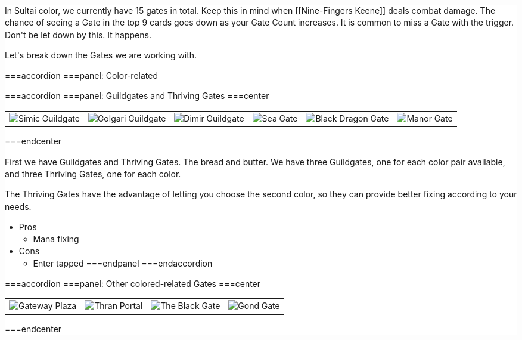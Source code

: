In Sultai color, we currently have 15 gates in total. Keep this in mind when [[Nine-Fingers Keene]] deals combat damage. The chance of seeing a Gate in the top 9 cards goes down as your Gate Count increases. It is common to miss a Gate with the trigger. Don't be let down by this. It happens.

Let's break down the Gates we are working with.

===accordion
===panel: Color-related

===accordion
===panel: Guildgates and Thriving Gates
===center
<table>
  <tr>
    <td><img src="https://cards.scryfall.io/large/front/1/c/1ce3f6f2-c52c-4fb8-afa0-b1ea723bb4c6.jpg?1561818773" alt="Simic Guildgate"/></td>
    <td><img src="https://cards.scryfall.io/large/front/8/f/8fe2fd1a-f7d3-48b4-bad8-be5ee45d6121.jpg?1562789844" alt="Golgari Guildgate"/></td>
    <td><img src="https://cards.scryfall.io/large/front/4/9/4951bf75-1a88-4c85-b4e9-063d84f1dabf.jpg?1561825520" alt="Dimir Guildgate"/></td>
    <td><img src="https://cards.scryfall.io/large/front/d/9/d97f31e1-bcaf-4316-a2de-49e2cf7566ec.jpg?1674138228" alt="Sea Gate"/></td>
    <td><img src="https://cards.scryfall.io/large/front/c/4/c4ceb589-c741-44ac-98c8-3d997953ee61.jpg?1674138128" alt="Black Dragon Gate"/></td>
    <td><img src="https://cards.scryfall.io/large/front/7/9/793d4978-9e00-453d-8dc2-6d51ad6c26b7.jpg?1674138203" alt="Manor Gate"/></td>
  </tr>
</table>
===endcenter

First we have Guildgates and Thriving Gates. The bread and butter. We have three Guildgates, one for each color pair available, and three Thriving Gates, one for each color.

The Thriving Gates have the advantage of letting you choose the second color, so they can provide better fixing according to your needs.

- Pros
  - Mana fixing
- Cons
  - Enter tapped
===endpanel
===endaccordion

===accordion
===panel: Other colored-related Gates
===center
<table>
  <tr>
    <td><img src="https://cards.scryfall.io/large/front/7/d/7d3d5162-126d-4430-9884-8e79afa974c2.jpg?1572894138" alt="Gateway Plaza"/></td>
    <td><img src="https://cards.scryfall.io/large/front/e/f/ef074a2e-a387-4af8-a180-74b145d93992.jpg?1673308396" alt="Thran Portal"/></td>
    <td><img src="https://cards.scryfall.io/large/front/4/6/46418186-c215-47c4-9d0a-d15a1d8ca613.jpg?1686964456" alt="The Black Gate"/></td>
    <td><img src="https://cards.scryfall.io/large/front/7/4/746672d9-7c6b-415e-9f34-3cc3ac557008.jpg?1674138177" alt="Gond Gate"/></td>
  </tr>
</table>
===endcenter
